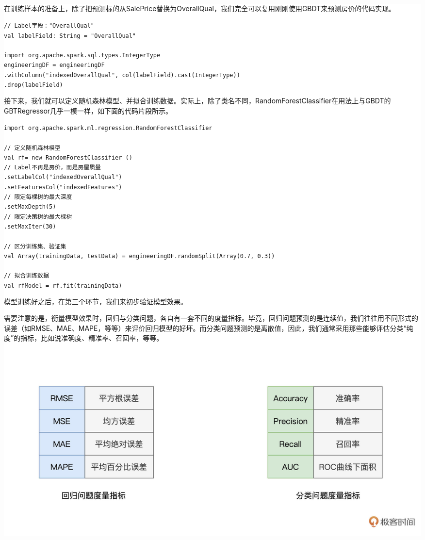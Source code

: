 <p>在训练样本的准备上，除了把预测标的从SalePrice替换为OverallQual，我们完全可以复用刚刚使用GBDT来预测房价的代码实现。</p>

<pre><code>// Label字段：&quot;OverallQual&quot;
val labelField: String = &quot;OverallQual&quot;

import org.apache.spark.sql.types.IntegerType
engineeringDF = engineeringDF
.withColumn(&quot;indexedOverallQual&quot;, col(labelField).cast(IntegerType))
.drop(labelField)
</code></pre>

<p>接下来，我们就可以定义随机森林模型、并拟合训练数据。实际上，除了类名不同，RandomForestClassifier在用法上与GBDT的GBTRegressor几乎一模一样，如下面的代码片段所示。</p>

<pre><code>import org.apache.spark.ml.regression.RandomForestClassifier

// 定义随机森林模型
val rf= new RandomForestClassifier ()
// Label不再是房价，而是房屋质量
.setLabelCol(&quot;indexedOverallQual&quot;)
.setFeaturesCol(&quot;indexedFeatures&quot;)
// 限定每棵树的最大深度
.setMaxDepth(5)
// 限定决策树的最大棵树
.setMaxIter(30)

// 区分训练集、验证集
val Array(trainingData, testData) = engineeringDF.randomSplit(Array(0.7, 0.3))

// 拟合训练数据
val rfModel = rf.fit(trainingData)
</code></pre>

<p>模型训练好之后，在第三个环节，我们来初步验证模型效果。</p>

<p>需要注意的是，衡量模型效果时，回归与分类问题，各自有一套不同的度量指标。毕竟，回归问题预测的是连续值，我们往往用不同形式的误差（如RMSE、MAE、MAPE，等等）来评价回归模型的好坏。而分类问题预测的是离散值，因此，我们通常采用那些能够评估分类“纯度”的指标，比如说准确度、精准率、召回率，等等。</p>

<p><img src="assets/edbcb3d0b5c080c0a03ce702f4d5eded.jpg" alt="图片" title="不同机器学习问题的度量指标" /></p>
